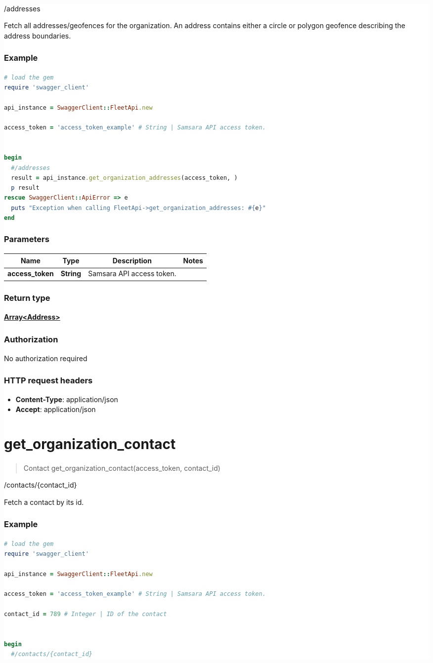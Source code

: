 /addresses

Fetch all addresses/geofences for the organization. An address contains either a circle or polygon geofence describing the address boundaries.

### Example
```ruby
# load the gem
require 'swagger_client'

api_instance = SwaggerClient::FleetApi.new

access_token = 'access_token_example' # String | Samsara API access token.


begin
  #/addresses
  result = api_instance.get_organization_addresses(access_token, )
  p result
rescue SwaggerClient::ApiError => e
  puts "Exception when calling FleetApi->get_organization_addresses: #{e}"
end
```

### Parameters

Name | Type | Description  | Notes
------------- | ------------- | ------------- | -------------
 **access_token** | **String**| Samsara API access token. | 

### Return type

[**Array&lt;Address&gt;**](Address.md)

### Authorization

No authorization required

### HTTP request headers

 - **Content-Type**: application/json
 - **Accept**: application/json



# **get_organization_contact**
> Contact get_organization_contact(access_token, contact_id)

/contacts/{contact_id}

Fetch a contact by its id.

### Example
```ruby
# load the gem
require 'swagger_client'

api_instance = SwaggerClient::FleetApi.new

access_token = 'access_token_example' # String | Samsara API access token.

contact_id = 789 # Integer | ID of the contact


begin
  #/contacts/{contact_id}
```
